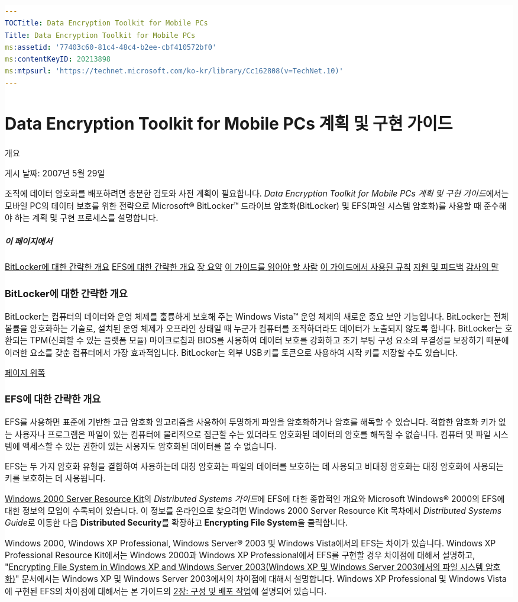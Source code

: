```yaml
---
TOCTitle: Data Encryption Toolkit for Mobile PCs
Title: Data Encryption Toolkit for Mobile PCs
ms:assetid: '77403c60-81c4-48c4-b2ee-cbf410572bf0'
ms:contentKeyID: 20213898
ms:mtpsurl: 'https://technet.microsoft.com/ko-kr/library/Cc162808(v=TechNet.10)'
---
```


Data Encryption Toolkit for Mobile PCs 계획 및 구현 가이드
==========================================================

개요

게시 날짜: 2007년 5월 29일

조직에 데이터 암호화를 배포하려면 충분한 검토와 사전 계획이 필요합니다. *Data Encryption Toolkit for Mobile PCs 계획 및 구현 가이드*에서는 모바일 PC의 데이터 보호를 위한 전략으로 Microsoft® BitLocker™ 드라이브 암호화(BitLocker) 및 EFS(파일 시스템 암호화)를 사용할 때 준수해야 하는 계획 및 구현 프로세스를 설명합니다.

##### 이 페이지에서

[](#ehae)[BitLocker에 대한 간략한 개요](#ehae)
[](#egae)[EFS에 대한 간략한 개요](#egae)
[](#efae)[장 요약](#efae)
[](#eeae)[이 가이드를 읽어야 할 사람](#eeae)
[](#edae)[이 가이드에서 사용된 규칙](#edae)
[](#ecae)[지원 및 피드백](#ecae)
[](#ebae)[감사의 말](#ebae)

### BitLocker에 대한 간략한 개요

BitLocker는 컴퓨터의 데이터와 운영 체제를 훌륭하게 보호해 주는 Windows Vista™ 운영 체제의 새로운 중요 보안 기능입니다. BitLocker는 전체 볼륨을 암호화하는 기술로, 설치된 운영 체제가 오프라인 상태일 때 누군가 컴퓨터를 조작하더라도 데이터가 노출되지 않도록 합니다. BitLocker는 호환되는 TPM(신뢰할 수 있는 플랫폼 모듈) 마이크로칩과 BIOS를 사용하여 데이터 보호를 강화하고 초기 부팅 구성 요소의 무결성을 보장하기 때문에 이러한 요소를 갖춘 컴퓨터에서 가장 효과적입니다. BitLocker는 외부 USB 키를 토큰으로 사용하여 시작 키를 저장할 수도 있습니다.

[](#mainsection)[페이지 위쪽](#mainsection)

### EFS에 대한 간략한 개요

EFS를 사용하면 표준에 기반한 고급 암호화 알고리즘을 사용하여 투명하게 파일을 암호화하거나 암호를 해독할 수 있습니다. 적합한 암호화 키가 없는 사용자나 프로그램은 파일이 있는 컴퓨터에 물리적으로 접근할 수는 있더라도 암호화된 데이터의 암호를 해독할 수 없습니다. 컴퓨터 및 파일 시스템에 액세스할 수 있는 권한이 있는 사용자도 암호화된 데이터를 볼 수 없습니다.

EFS는 두 가지 암호화 유형을 결합하여 사용하는데 대칭 암호화는 파일의 데이터를 보호하는 데 사용되고 비대칭 암호화는 대칭 암호화에 사용되는 키를 보호하는 데 사용됩니다.

[Windows 2000 Server Resource Kit](http://go.microsoft.com/fwlink/?linkid=458)의 *Distributed Systems 가이드*에 EFS에 대한 종합적인 개요와 Microsoft Windows® 2000의 EFS에 대한 정보의 모임이 수록되어 있습니다. 이 정보를 온라인으로 찾으려면 Windows 2000 Server Resource Kit 목차에서 *Distributed Systems Guide*로 이동한 다음 **Distributed Security**를 확장하고 **Encrypting File System**을 클릭합니다.

Windows 2000, Windows XP Professional, Windows Server® 2003 및 Windows Vista에서의 EFS는 차이가 있습니다. Windows XP Professional Resource Kit에서는 Windows 2000과 Windows XP Professional에서 EFS를 구현할 경우 차이점에 대해서 설명하고, "[Encrypting File System in Windows XP and Windows Server 2003(Windows XP 및 Windows Server 2003에서의 파일 시스템 암호화)](http://go.microsoft.com/fwlink/?linkid=22413)" 문서에서는 Windows XP 및 Windows Server 2003에서의 차이점에 대해서 설명합니다. Windows XP Professional 및 Windows Vista에 구현된 EFS의 차이점에 대해서는 본 가이드의 [2장: 구성 및 배포 작업](http://www.microsoft.com/a69e5f04-8f25-43a6-86b9-e8279021d108.mspx)에 설명되어 있습니다.
